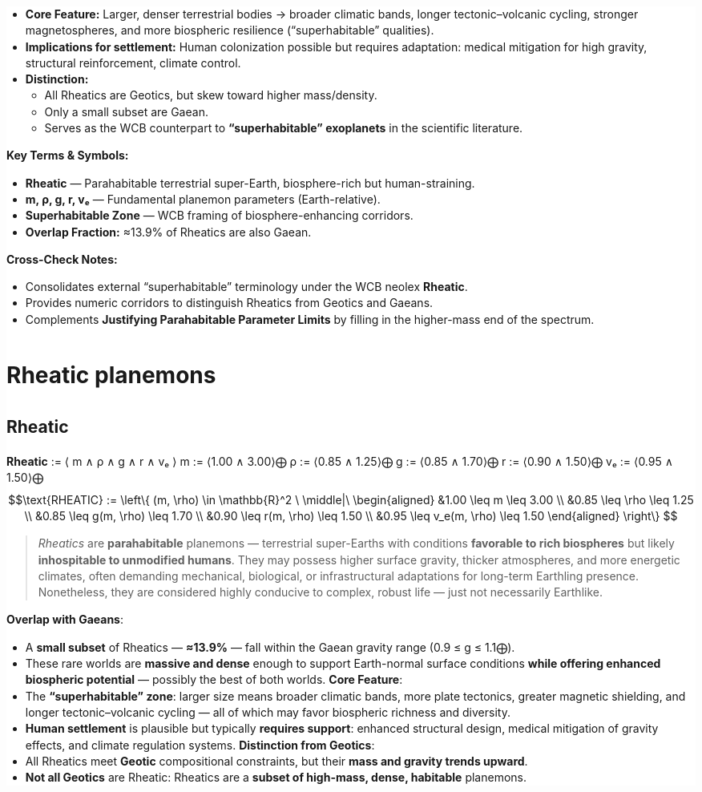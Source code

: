 - **Core Feature:** Larger, denser terrestrial bodies → broader climatic bands, longer tectonic–volcanic cycling, stronger magnetospheres, and more biospheric resilience (“superhabitable” qualities).  
- **Implications for settlement:** Human colonization possible but requires adaptation: medical mitigation for high gravity, structural reinforcement, climate control.  
- **Distinction:**  
  - All Rheatics are Geotics, but skew toward higher mass/density.  
  - Only a small subset are Gaean.  
  - Serves as the WCB counterpart to **“superhabitable” exoplanets** in the scientific literature.  

**Key Terms & Symbols:**  
- **Rheatic** — Parahabitable terrestrial super-Earth, biosphere-rich but human-straining.  
- **m, ρ, g, r, vₑ** — Fundamental planemon parameters (Earth-relative).  
- **Superhabitable Zone** — WCB framing of biosphere-enhancing corridors.  
- **Overlap Fraction:** ≈13.9% of Rheatics are also Gaean.  

**Cross-Check Notes:**  
- Consolidates external “superhabitable” terminology under the WCB neolex **Rheatic**.  
- Provides numeric corridors to distinguish Rheatics from Geotics and Gaeans.  
- Complements **Justifying Parahabitable Parameter Limits** by filling in the higher-mass end of the spectrum.  




# Rheatic planemons
## Rheatic
**Rheatic** := ⟨ m ∧ ρ ∧ g ∧ r ∧ vₑ ⟩
m := ⟨1.00 ∧ 3.00⟩⨁
ρ := ⟨0.85 ∧ 1.25⟩⨁
g := ⟨0.85 ∧ 1.70⟩⨁
r := ⟨0.90 ∧ 1.50⟩⨁
vₑ := ⟨0.95 ∧ 1.50⟩⨁
$$\text{RHEATIC} := \left\{ (m, \rho) \in \mathbb{R}^2 \ \middle|\
\begin{aligned}
&1.00 \leq m \leq 3.00 \\
&0.85 \leq \rho \leq 1.25 \\
&0.85 \leq g(m, \rho) \leq 1.70 \\
&0.90 \leq r(m, \rho) \leq 1.50 \\
&0.95 \leq v_e(m, \rho) \leq 1.50
\end{aligned}
\right\}
$$
> _Rheatics_ are **parahabitable** planemons — terrestrial super-Earths with conditions **favorable to rich biospheres** but likely **inhospitable to unmodified humans**. They may possess higher surface gravity, thicker atmospheres, and more energetic climates, often demanding mechanical, biological, or infrastructural adaptations for long-term Earthling presence. Nonetheless, they are considered highly conducive to complex, robust life — just not necessarily Earthlike.

**Overlap with Gaeans**:
- A **small subset** of Rheatics — **≈13.9%** — fall within the Gaean gravity range (0.9 ≤ g ≤ 1.1⨁).    
- These rare worlds are **massive and dense** enough to support Earth-normal surface conditions **while offering enhanced biospheric potential** — possibly the best of both worlds.
**Core Feature**:
- The **“superhabitable” zone**: larger size means broader climatic bands, more plate tectonics, greater magnetic shielding, and longer tectonic–volcanic cycling — all of which may favor biospheric richness and diversity.    
- **Human settlement** is plausible but typically **requires support**: enhanced structural design, medical mitigation of gravity effects, and climate regulation systems.
**Distinction from Geotics**:
- All Rheatics meet **Geotic** compositional constraints, but their **mass and gravity trends upward**.    
- **Not all Geotics** are Rheatic: Rheatics are a **subset of high-mass, dense, habitable** planemons.    